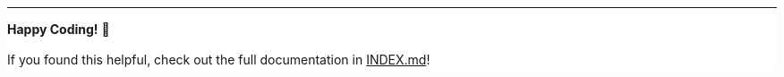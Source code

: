 
---

**Happy Coding!** 🎉

If you found this helpful, check out the full documentation in [INDEX.md](./INDEX.md)!